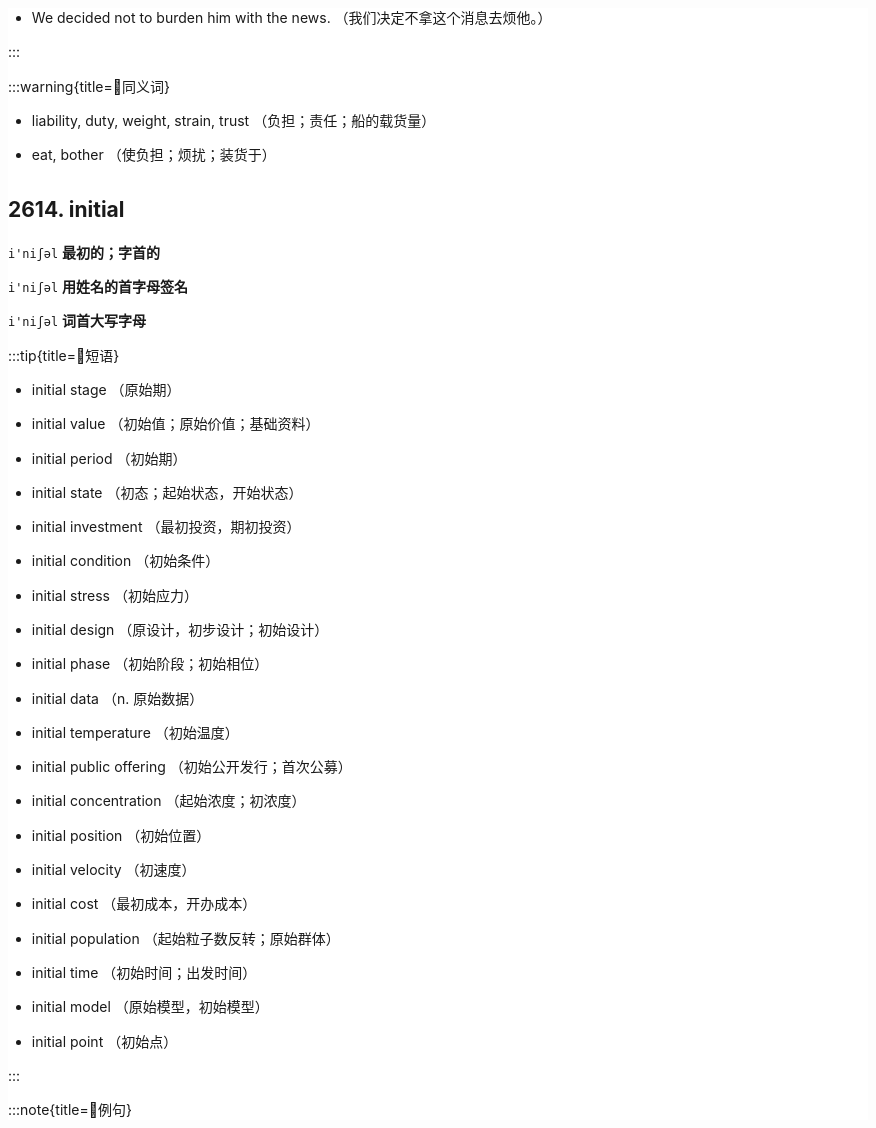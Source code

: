 - We decided not to burden him with the news. （我们决定不拿这个消息去烦他。）

:::

:::warning{title=🤔同义词}

- liability, duty, weight, strain, trust （负担；责任；船的载货量）

- eat, bother （使负担；烦扰；装货于）


## 2614. initial

`i'niʃəl`  **最初的；字首的**

`i'niʃəl`  **用姓名的首字母签名**

`i'niʃəl`  **词首大写字母**

:::tip{title=🤩短语}

- initial stage （原始期）

- initial value （初始值；原始价值；基础资料）

- initial period （初始期）

- initial state （初态；起始状态，开始状态）

- initial investment （最初投资，期初投资）

- initial condition （初始条件）

- initial stress （初始应力）

- initial design （原设计，初步设计；初始设计）

- initial phase （初始阶段；初始相位）

- initial data （n. 原始数据）

- initial temperature （初始温度）

- initial public offering （初始公开发行；首次公募）

- initial concentration （起始浓度；初浓度）

- initial position （初始位置）

- initial velocity （初速度）

- initial cost （最初成本，开办成本）

- initial population （起始粒子数反转；原始群体）

- initial time （初始时间；出发时间）

- initial model （原始模型，初始模型）

- initial point （初始点）

:::

:::note{title=🎤例句}
